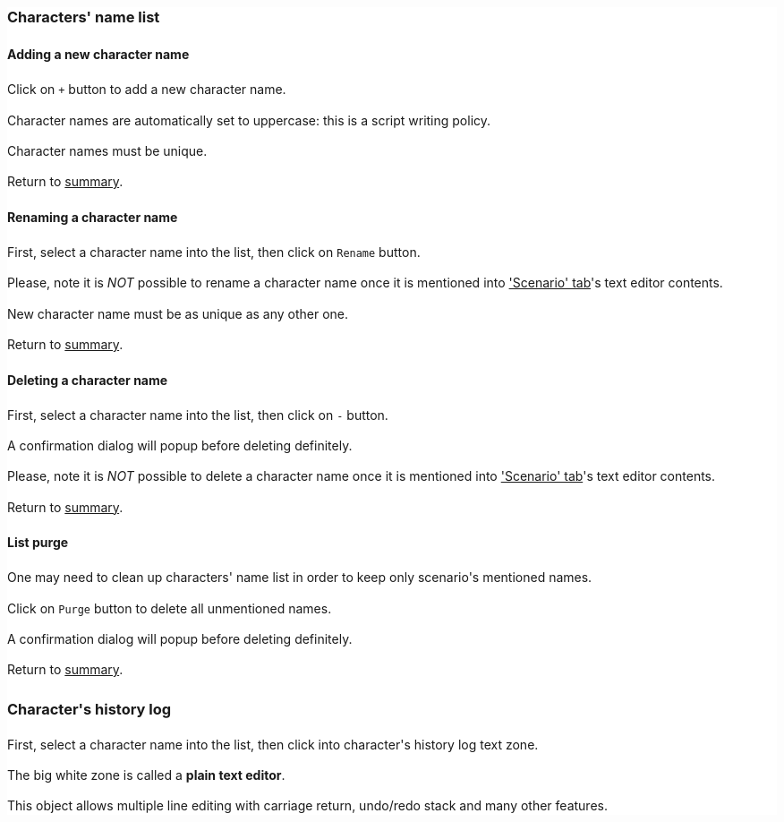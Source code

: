 ### <a name="name_list"/>Characters' name list

#### <a name="list_add"/>Adding a new character name

Click on `+` button to add a new character name.

Character names are automatically set to uppercase: this is a script
writing policy.

Character names must be unique.

Return to [summary](#summary).

#### <a name="list_rename"/>Renaming a character name

First, select a character name into the list, then click on `Rename`
button.

Please, note it is *NOT* possible to rename a character name once it is
mentioned into ['Scenario' tab](en_tab_scenario.html)'s text editor
contents.

New character name must be as unique as any other one.

Return to [summary](#summary).

#### <a name="list_del"/>Deleting a character name

First, select a character name into the list, then click on `-` button.

A confirmation dialog will popup before deleting definitely.

Please, note it is *NOT* possible to delete a character name once it is
mentioned into ['Scenario' tab](en_tab_scenario.html)'s text editor
contents.

Return to [summary](#summary).

#### <a name="list_purge"/>List purge

One may need to clean up characters' name list in order to keep only
scenario's mentioned names.

Click on `Purge` button to delete all unmentioned names.

A confirmation dialog will popup before deleting definitely.

Return to [summary](#summary).

### <a name="history_log"/>Character's history log

First, select a character name into the list, then click into
character's history log text zone.

The big white zone is called a **plain text editor**.

This object allows multiple line editing with carriage return,
undo/redo stack and many other features.
